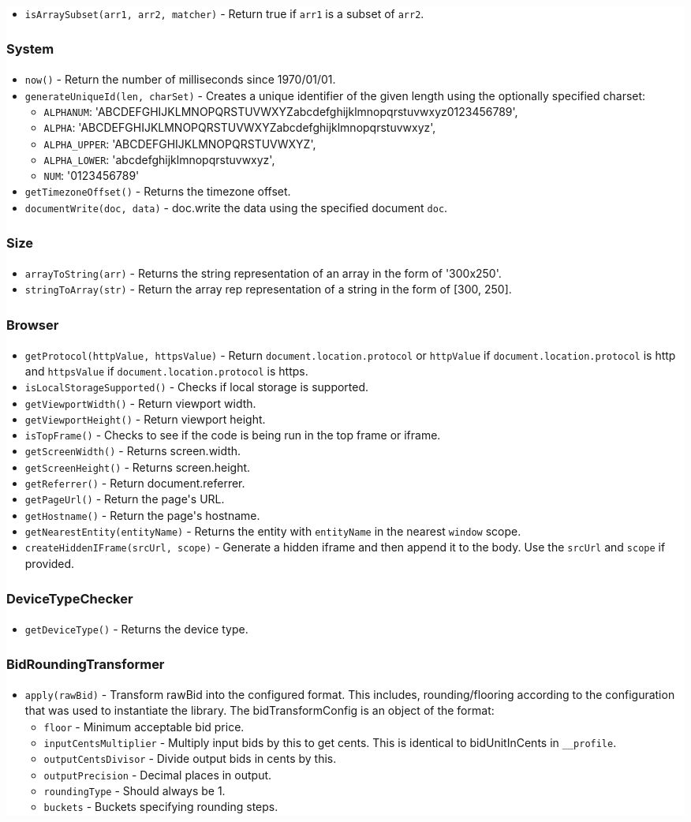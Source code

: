 * `isArraySubset(arr1, arr2, matcher)` - Return true if `arr1` is a subset of `arr2`.

### System
* `now()` - Return the number of milliseconds since 1970/01/01.
* `generateUniqueId(len, charSet)` - Creates a unique identifier of the given length using the optionally specified charset:
    * `ALPHANUM`: 'ABCDEFGHIJKLMNOPQRSTUVWXYZabcdefghijklmnopqrstuvwxyz0123456789',
    * `ALPHA`: 'ABCDEFGHIJKLMNOPQRSTUVWXYZabcdefghijklmnopqrstuvwxyz',
    * `ALPHA_UPPER`: 'ABCDEFGHIJKLMNOPQRSTUVWXYZ',
    * `ALPHA_LOWER`: 'abcdefghijklmnopqrstuvwxyz',
    * `NUM`: '0123456789'
* `getTimezoneOffset()` - Returns the timezone offset.
* `documentWrite(doc, data)` - doc.write the data using the specified document `doc`.

### Size
* `arrayToString(arr)` - Returns the string representation of an array in the form of '300x250'.
* `stringToArray(str)` - Return the array rep representation of a string in the form of [300, 250].

### Browser
* `getProtocol(httpValue, httpsValue)` - Return `document.location.protocol` or `httpValue` if `document.location.protocol` is http and `httpsValue` if `document.location.protocol` is https.
* `isLocalStorageSupported()` - Checks if local storage is supported.
* `getViewportWidth()` - Return viewport width.
* `getViewportHeight()` - Return viewport height.
* `isTopFrame()` - Checks to see if the code is being run in the top frame or iframe.
* `getScreenWidth()` - Returns screen.width.
* `getScreenHeight()` - Returns screen.height.
* `getReferrer()` - Return document.referrer.
* `getPageUrl()` - Return the page's URL.
* `getHostname()` - Return the page's hostname.
* `getNearestEntity(entityName)` - Returns the entity with `entityName` in the nearest `window` scope.
* `createHiddenIFrame(srcUrl, scope)` - Generate a hidden iframe and then append it to the body. Use the `srcUrl` and `scope` if provided.

### <a name='deviceTypeChecker'></a> DeviceTypeChecker
* `getDeviceType()` - Returns the device type.

### <a name='bidRounding'></a> BidRoundingTransformer
* `apply(rawBid)` - Transform rawBid into the configured format. This includes, rounding/flooring according to the configuration that was used to instantiate the library. The bidTransformConfig is an object of the format:
    * `floor` - Minimum acceptable bid price.
    * `inputCentsMultiplier` - Multiply input bids by this to get cents. This is identical to bidUnitInCents in `__profile`.
    * `outputCentsDivisor` -  Divide output bids in cents by this.
    * `outputPrecision` - Decimal places in output.
    * `roundingType` - Should always be 1.
    * `buckets` - Buckets specifying rounding steps.
